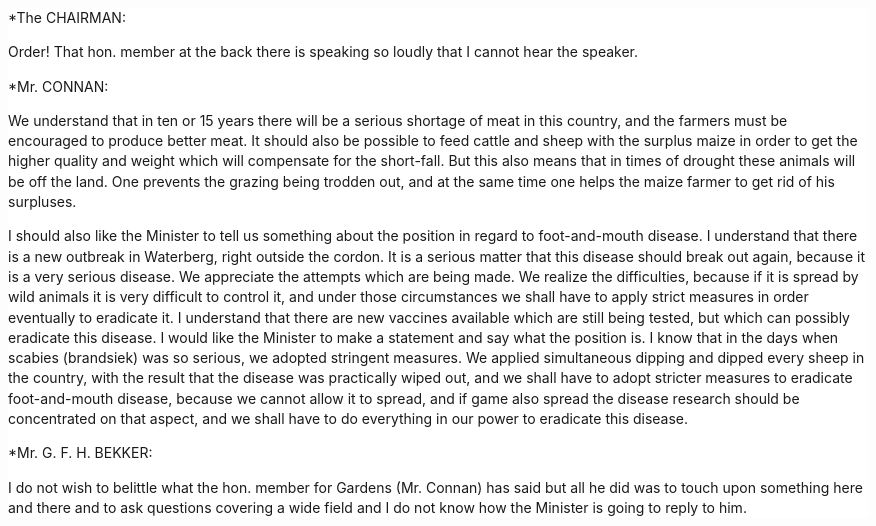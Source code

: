 </speech>

<speech by="#chairman">

<from>*The <person refersTo="hansard_za">CHAIRMAN</person>:</from>

<p>Order! That hon. member at the back there is speaking so loudly that I cannot hear the speaker.</p>

</speech>

<speech by="#connan">

<from>*Mr. <person refersTo="hansard_za">CONNAN</person>:</from>

<p>We understand that in ten or 15 years there will be a serious shortage of meat in this country, and the farmers must be encouraged to produce better meat. It should also be possible to feed cattle and sheep with the surplus maize in order to get the higher quality and weight which will compensate for the short-fall. But this also means that in times of drought these animals will be off the land. One prevents the grazing being trodden out, and at the same time one helps the maize farmer to get rid of his surpluses.</p>

<p>I should also like the Minister to tell us something about the position in regard to foot-and-mouth disease. I understand that there is a new outbreak in Waterberg, right outside the cordon. It is a serious matter that this disease should break out again, because it is a very serious disease. We appreciate the attempts which are being made. We realize the difficulties, because if it is spread by wild animals it is very difficult to control it, and under those circumstances we shall have to apply strict measures in order eventually to eradicate it. I understand that there are new vaccines available which are still being tested, but which can possibly eradicate this disease. I would like the Minister to make a statement and say what the position is. I know that in the days when scabies (brandsiek) was so serious, we adopted stringent measures. We applied simultaneous dipping and dipped every sheep in the country, with the result that the disease was practically wiped out, and we shall have to adopt stricter measures to eradicate foot-and-mouth disease, because we cannot allow it to spread, and if game also spread the disease research should be concentrated on that aspect, and we shall have to do everything in our power to eradicate this disease.</p>

</speech>

<speech by="#bekker">

<from>*Mr. <person refersTo="hansard_za">G. F. H. BEKKER</person>:</from>

<p>I do not wish to belittle what the hon. member for Gardens (Mr. Connan) has said but all he did was to touch upon something here and there and to ask questions covering a wide field and I do not know how the Minister is going to reply to him.</p>
